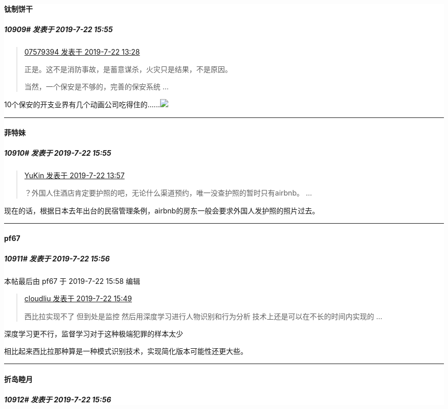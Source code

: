 ####  钛制饼干  
##### 10909#       发表于 2019-7-22 15:55



<blockquote><a href="httphttps://bbs.saraba1st.com/2b/forum.php?mod=redirect&amp;goto=findpost&amp;pid=44615009&amp;ptid=1847593" target="_blank">07579394 发表于 2019-7-22 13:28</a>

正是。这不是消防事故，是蓄意谋杀，火灾只是结果，不是原因。

当然，一个保安是不够的，完善的保安系统 ...</blockquote>
10个保安的开支业界有几个动画公司吃得住的......<img src="https://static.saraba1st.com/image/smiley/face2017/010.png" referrerpolicy="no-referrer">







-----

####  菲特妹  
##### 10910#       发表于 2019-7-22 15:55



<blockquote><a href="httphttps://bbs.saraba1st.com/2b/forum.php?mod=redirect&amp;goto=findpost&amp;pid=44615322&amp;ptid=1847593" target="_blank">YuKin 发表于 2019-7-22 13:57</a>

？外国人住酒店肯定要护照的吧，无论什么渠道预约，唯一没查护照的暂时只有airbnb。 ...</blockquote>
现在的话，根据日本去年出台的民宿管理条例，airbnb的房东一般会要求外国人发护照的照片过去。







-----

####  pf67  
##### 10911#       发表于 2019-7-22 15:56



 本帖最后由 pf67 于 2019-7-22 15:58 编辑 
<blockquote><a href="httphttps://bbs.saraba1st.com/2b/forum.php?mod=redirect&amp;goto=findpost&amp;pid=44616563&amp;ptid=1847593" target="_blank">cloudliu 发表于 2019-7-22 15:49</a>

西比拉实现不了 但到处是监控 然后用深度学习进行人物识别和行为分析 技术上还是可以在不长的时间内实现的 ...</blockquote>
深度学习更不行，监督学习对于这种极端犯罪的样本太少


相比起来西比拉那种算是一种模式识别技术，实现简化版本可能性还更大些。







-----

####  折岛睦月  
##### 10912#       发表于 2019-7-22 15:56
